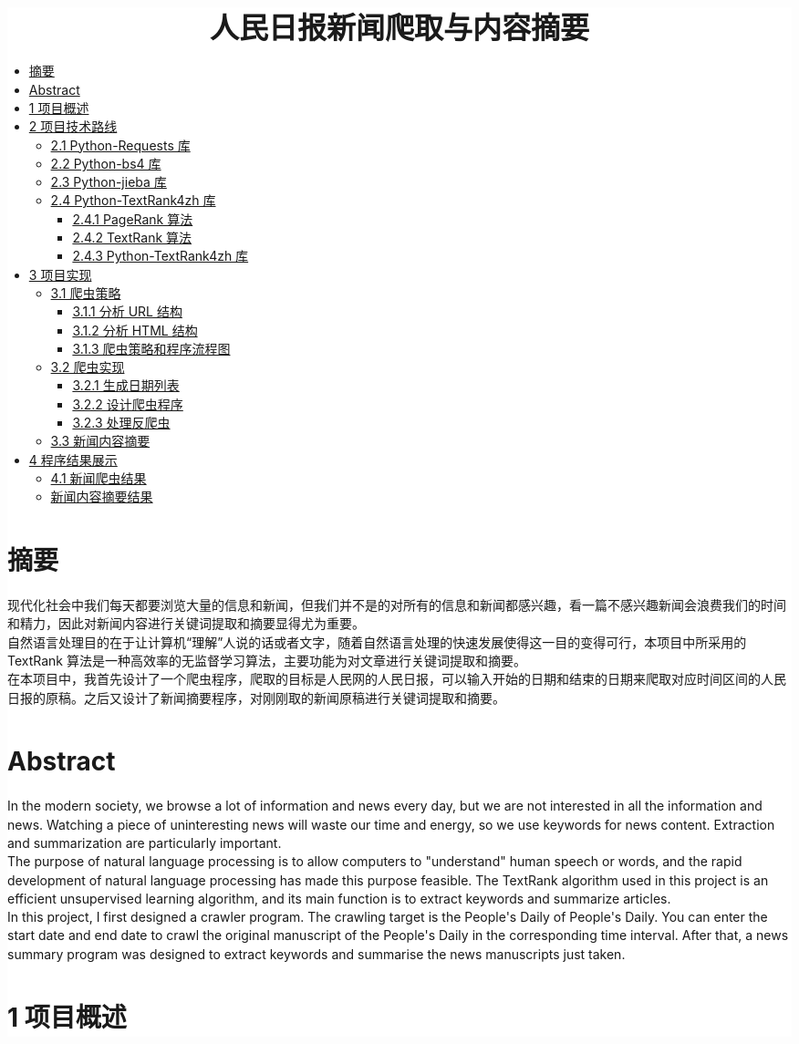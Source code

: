 <p align=center><strong><font size="6">人民日报新闻爬取与内容摘要</font></strong></p>

- [摘要](#摘要)
- [Abstract](#abstract)
- [1 项目概述](#1-项目概述)
- [2 项目技术路线](#2-项目技术路线)
  - [2.1 Python-Requests 库](#21-python-requests-库)
  - [2.2 Python-bs4 库](#22-python-bs4-库)
  - [2.3 Python-jieba 库](#23-python-jieba-库)
  - [2.4 Python-TextRank4zh 库](#24-python-textrank4zh-库)
    - [2.4.1 PageRank 算法](#241-pagerank-算法)
    - [2.4.2 TextRank 算法](#242-textrank-算法)
    - [2.4.3 Python-TextRank4zh 库](#243-python-textrank4zh-库)
- [3 项目实现](#3-项目实现)
  - [3.1 爬虫策略](#31-爬虫策略)
    - [3.1.1 分析 URL 结构](#311-分析-url-结构)
    - [3.1.2 分析 HTML 结构](#312-分析-html-结构)
    - [3.1.3 爬虫策略和程序流程图](#313-爬虫策略和程序流程图)
  - [3.2 爬虫实现](#32-爬虫实现)
    - [3.2.1 生成日期列表](#321-生成日期列表)
    - [3.2.2 设计爬虫程序](#322-设计爬虫程序)
    - [3.2.3 处理反爬虫](#323-处理反爬虫)
  - [3.3 新闻内容摘要](#33-新闻内容摘要)
- [4 程序结果展示](#4-程序结果展示)
  - [4.1 新闻爬虫结果](#41-新闻爬虫结果)
  - [新闻内容摘要结果](#新闻内容摘要结果)

# 摘要

现代化社会中我们每天都要浏览大量的信息和新闻，但我们并不是的对所有的信息和新闻都感兴趣，看一篇不感兴趣新闻会浪费我们的时间和精力，因此对新闻内容进行关键词提取和摘要显得尤为重要。  
自然语言处理目的在于让计算机“理解”人说的话或者文字，随着自然语言处理的快速发展使得这一目的变得可行，本项目中所采用的 TextRank 算法是一种高效率的无监督学习算法，主要功能为对文章进行关键词提取和摘要。  
在本项目中，我首先设计了一个爬虫程序，爬取的目标是人民网的人民日报，可以输入开始的日期和结束的日期来爬取对应时间区间的人民日报的原稿。之后又设计了新闻摘要程序，对刚刚取的新闻原稿进行关键词提取和摘要。

# Abstract

In the modern society, we browse a lot of information and news every day, but we are not interested in all the information and news. Watching a piece of uninteresting news will waste our time and energy, so we use keywords for news content. Extraction and summarization are particularly important.  
The purpose of natural language processing is to allow computers to "understand" human speech or words, and the rapid development of natural language processing has made this purpose feasible. The TextRank algorithm used in this project is an efficient unsupervised learning algorithm, and its main function is to extract keywords and summarize articles.  
In this project, I first designed a crawler program. The crawling target is the People's Daily of People's Daily. You can enter the start date and end date to crawl the original manuscript of the People's Daily in the corresponding time interval. After that, a news summary program was designed to extract keywords and summarise the news manuscripts just taken.

# 1 项目概述
